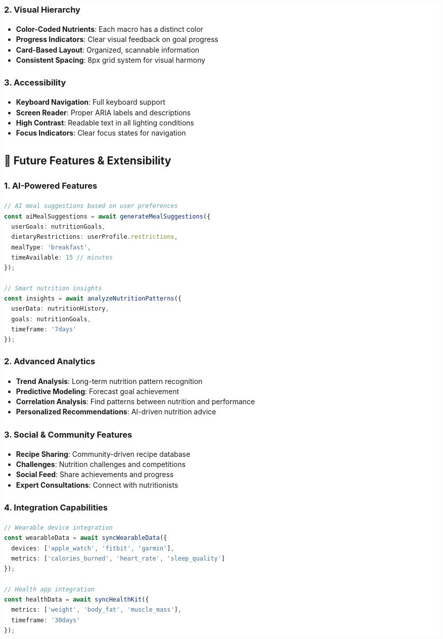 ### **2. Visual Hierarchy**
- **Color-Coded Nutrients**: Each macro has a distinct color
- **Progress Indicators**: Clear visual feedback on goal progress
- **Card-Based Layout**: Organized, scannable information
- **Consistent Spacing**: 8px grid system for visual harmony

### **3. Accessibility**
- **Keyboard Navigation**: Full keyboard support
- **Screen Reader**: Proper ARIA labels and descriptions
- **High Contrast**: Readable text in all lighting conditions
- **Focus Indicators**: Clear focus states for navigation

## 🔮 Future Features & Extensibility

### **1. AI-Powered Features**
```typescript
// AI meal suggestions based on user preferences
const aiMealSuggestions = await generateMealSuggestions({
  userGoals: nutritionGoals,
  dietaryRestrictions: userProfile.restrictions,
  mealType: 'breakfast',
  timeAvailable: 15 // minutes
});

// Smart nutrition insights
const insights = await analyzeNutritionPatterns({
  userData: nutritionHistory,
  goals: nutritionGoals,
  timeframe: '7days'
});
```

### **2. Advanced Analytics**
- **Trend Analysis**: Long-term nutrition pattern recognition
- **Predictive Modeling**: Forecast goal achievement
- **Correlation Analysis**: Find patterns between nutrition and performance
- **Personalized Recommendations**: AI-driven nutrition advice

### **3. Social & Community Features**
- **Recipe Sharing**: Community-driven recipe database
- **Challenges**: Nutrition challenges and competitions
- **Social Feed**: Share achievements and progress
- **Expert Consultations**: Connect with nutritionists

### **4. Integration Capabilities**
```typescript
// Wearable device integration
const wearableData = await syncWearableData({
  devices: ['apple_watch', 'fitbit', 'garmin'],
  metrics: ['calories_burned', 'heart_rate', 'sleep_quality']
});

// Health app integration
const healthData = await syncHealthKit({
  metrics: ['weight', 'body_fat', 'muscle_mass'],
  timeframe: '30days'
});
```
